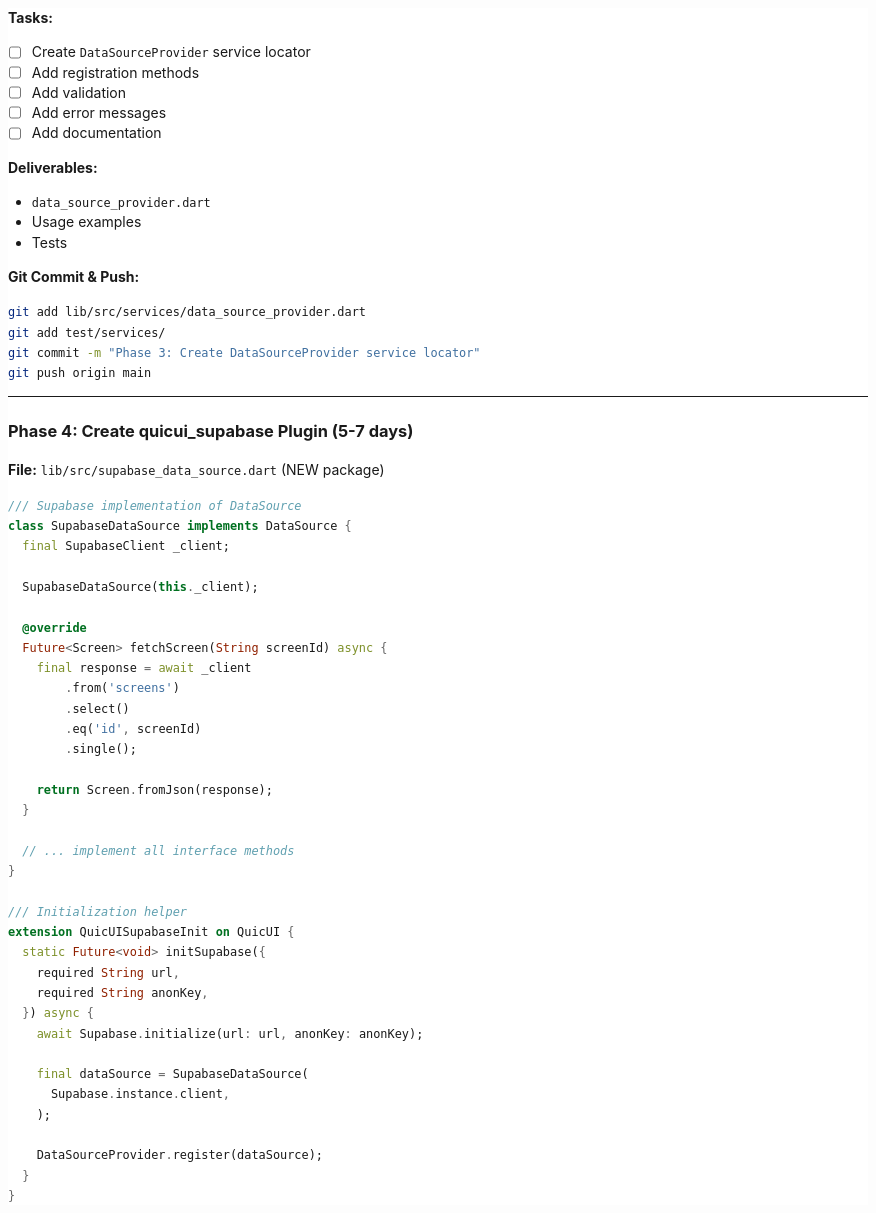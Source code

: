 **Tasks:**
- [ ] Create `DataSourceProvider` service locator
- [ ] Add registration methods
- [ ] Add validation
- [ ] Add error messages
- [ ] Add documentation

**Deliverables:**
- `data_source_provider.dart`
- Usage examples
- Tests

**Git Commit & Push:**
```bash
git add lib/src/services/data_source_provider.dart
git add test/services/
git commit -m "Phase 3: Create DataSourceProvider service locator"
git push origin main
```

---

### Phase 4: Create quicui_supabase Plugin (5-7 days)

**File:** `lib/src/supabase_data_source.dart` (NEW package)

```dart
/// Supabase implementation of DataSource
class SupabaseDataSource implements DataSource {
  final SupabaseClient _client;
  
  SupabaseDataSource(this._client);
  
  @override
  Future<Screen> fetchScreen(String screenId) async {
    final response = await _client
        .from('screens')
        .select()
        .eq('id', screenId)
        .single();
    
    return Screen.fromJson(response);
  }
  
  // ... implement all interface methods
}

/// Initialization helper
extension QuicUISupabaseInit on QuicUI {
  static Future<void> initSupabase({
    required String url,
    required String anonKey,
  }) async {
    await Supabase.initialize(url: url, anonKey: anonKey);
    
    final dataSource = SupabaseDataSource(
      Supabase.instance.client,
    );
    
    DataSourceProvider.register(dataSource);
  }
}
```
